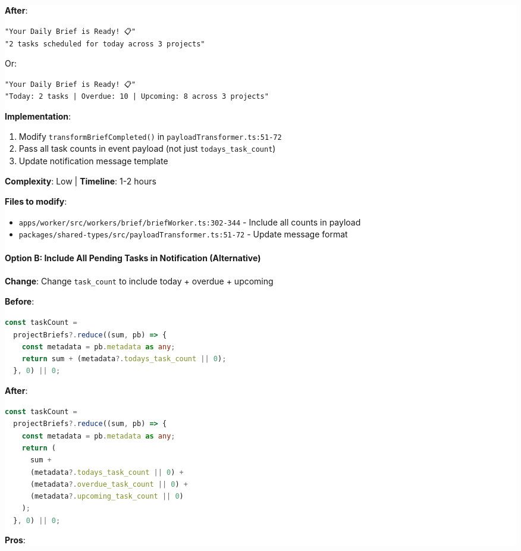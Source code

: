 **After**:

```
"Your Daily Brief is Ready! 📋"
"2 tasks scheduled for today across 3 projects"
```

Or:

```
"Your Daily Brief is Ready! 📋"
"Today: 2 tasks | Overdue: 10 | Upcoming: 8 across 3 projects"
```

**Implementation**:

1. Modify `transformBriefCompleted()` in `payloadTransformer.ts:51-72`
2. Pass all task counts in event payload (not just `todays_task_count`)
3. Update notification message template

**Complexity**: Low | **Timeline**: 1-2 hours

**Files to modify**:

- `apps/worker/src/workers/brief/briefWorker.ts:302-344` - Include all counts in payload
- `packages/shared-types/src/payloadTransformer.ts:51-72` - Update message format

#### Option B: Include All Pending Tasks in Notification (Alternative)

**Change**: Change `task_count` to include today + overdue + upcoming

**Before**:

```typescript
const taskCount =
  projectBriefs?.reduce((sum, pb) => {
    const metadata = pb.metadata as any;
    return sum + (metadata?.todays_task_count || 0);
  }, 0) || 0;
```

**After**:

```typescript
const taskCount =
  projectBriefs?.reduce((sum, pb) => {
    const metadata = pb.metadata as any;
    return (
      sum +
      (metadata?.todays_task_count || 0) +
      (metadata?.overdue_task_count || 0) +
      (metadata?.upcoming_task_count || 0)
    );
  }, 0) || 0;
```

**Pros**:
